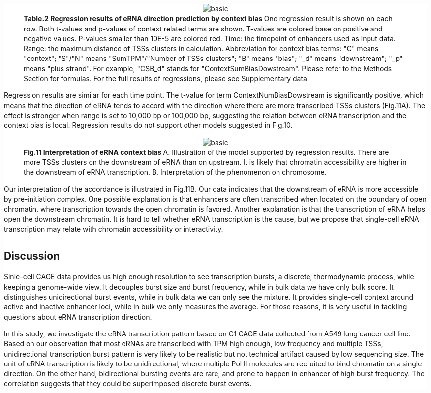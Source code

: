 <figure>
 <center>
   <img src="C:\Users\evans\Documents\enhancer_project\report\figures and tables\bias_regression.png" alt="basic" style="width:100%">
 </center>
 <figcaption><b>Table.2 Regression results of eRNA direction prediction by context bias </b> One regression result is shown on each row. Both t-values and p-values of context related terms are shown. T-values are colored base on positive and negative values. P-values smaller than 10E-5 are colored red. Time: the timepoint of enhancers used as input data. Range: the maximum distance of TSSs clusters in calculation. Abbreviation for context bias terms: "C" means "context"; "S"/"N" means "SumTPM"/"Number of TSSs clusters"; "B" means "bias"; "_d" means "downstream"; "_p" means "plus strand". For example, "CSB_d" stands for "ContextSumBiasDowstream". Please refer to the Methods Section for formulas. For the full results of regressions, please see Supplementary data. </figcaption>
</figure>

Regression results are similar for each time point. The t-value for term ContextNumBiasDowstream is significantly positive, which means that the direction of eRNA tends to accord with the direction where there are more transcribed TSSs clusters (Fig.11A). The effect is stronger when range is set to 10,000 bp or 100,000 bp, suggesting the relation between eRNA transcription and the context bias is local. Regression results do not support other models suggested in Fig.10.

<figure>
 <center>
   <img src="C:\Users\evans\Documents\enhancer_project\report\figures and tables\Context_result_interpretation.png" alt="basic" style="width:100%">
 </center>
 <figcaption><b>Fig.11 Interpretation of eRNA context bias </b> A. Illustration of the model supported by regression results. There are more TSSs clusters on the downstream of eRNA than on upstream. It is likely that chromatin accessibility are higher in the downstream of eRNA transcription. B. Interpretation of the phenomenon on chromosome.  </figcaption>
</figure>

Our interpretation of the accordance is illustrated in Fig.11B. Our data indicates that the downstream of eRNA is more accessible by pre-initiation complex. One possible explanation is that enhancers are often transcribed when located on the boundary of open chromatin, where transcription towards the open chromatin is favored. Another explanation is that the transcription of eRNA helps open the downstream chromatin. It is hard to tell whether eRNA transcription is the cause, but we propose that single-cell eRNA transcription may relate with chromatin accessibility or interactivity. 


## Discussion

Sinle-cell CAGE data provides us high enough resolution to see transcription bursts, a discrete, thermodynamic process, while keeping a genome-wide view. It decouples burst size and burst frequency, while in bulk data we have only bulk score. It distinguishes unidirectional burst events, while in bulk data we can only see the mixture. It provides single-cell context around active and inactive enhancer loci, while in bulk we only measures the average. For those reasons, it is very useful in tackling questions about eRNA transcription direction. 

In this study, we investigate the eRNA transcription pattern based on C1 CAGE data collected from A549 lung cancer cell line. Based on our observation that most eRNAs are transcribed with TPM high enough, low frequency and multiple TSSs, unidirectional transcription burst pattern is very likely to be realistic but not technical artifact caused by low sequencing size. The unit of eRNA transcription is likely to be unidirectional, where multiple Pol II molecules are recruited to bind chromatin on a single direction. On the other hand, bidirectional bursting events are rare, and prone to happen in enhancer of high burst frequency. The correlation suggests that they could be superimposed discrete burst events. 
